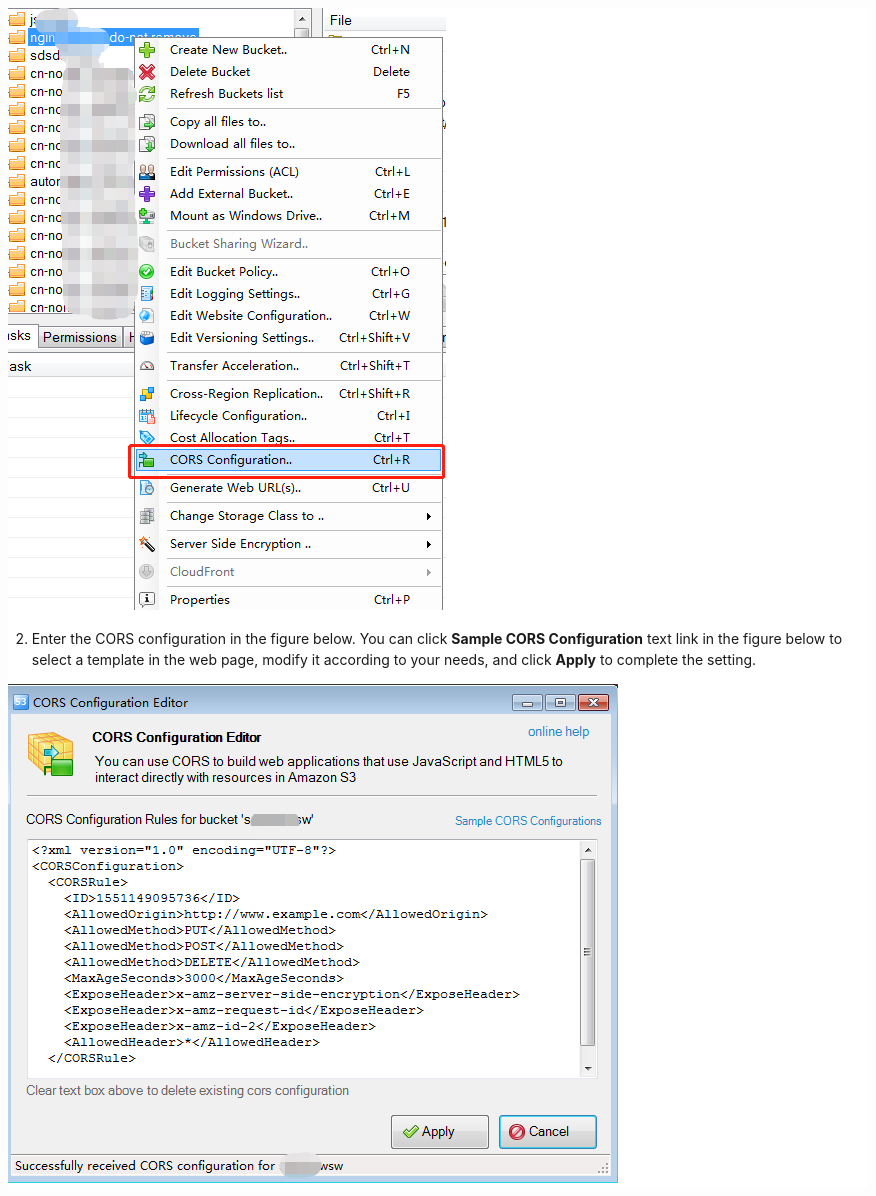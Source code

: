 ![](../../../../image/Object-Storage-Service/OSS-143.png)

2. Enter the CORS configuration in the figure below. You can click **Sample CORS Configuration** text link in the figure below to select a template in the web page, modify it according to your needs, and click **Apply** to complete the setting.

![](../../../../image/Object-Storage-Service/OSS-142.png)
